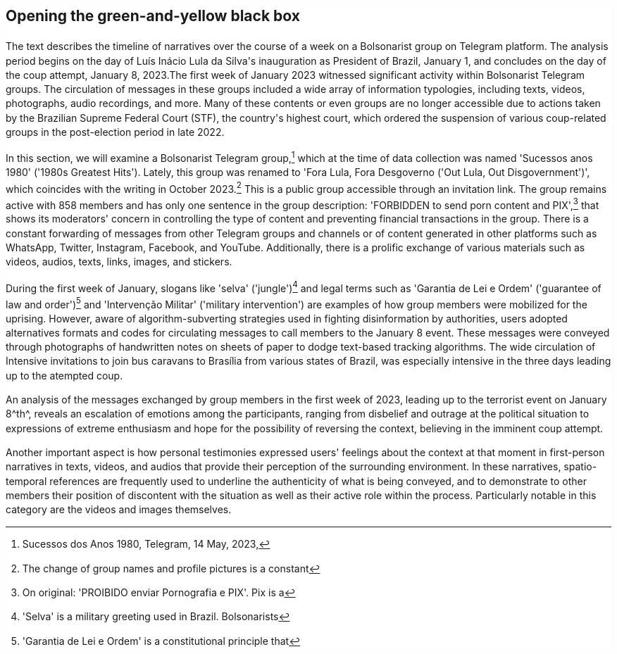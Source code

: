 ## Opening the green-and-yellow black box 

The text describes the timeline of narratives over the course of a week
on a Bolsonarist group on Telegram platform. The analysis period begins
on the day of Luís Inácio Lula da Silva\'s inauguration as President of
Brazil, January 1, and concludes on the day of the coup attempt, January
8, 2023.The first week of January 2023 witnessed significant activity
within Bolsonarist Telegram groups. The circulation of messages in these
groups included a wide array of information typologies, including texts,
videos, photographs, audio recordings, and more. Many of these contents
or even groups are no longer accessible due to actions taken by the
Brazilian Supreme Federal Court (STF), the country\'s highest court,
which ordered the suspension of various coup-related groups in the
post-election period in late 2022.

In this section, we will examine a Bolsonarist Telegram group,[^f08_26]
which at the time of data collection was named \'Sucessos anos 1980\'
('1980s Greatest Hits'). Lately, this group was renamed to \'Fora Lula,
Fora Desgoverno ('Out Lula, Out Disgovernment')\', which coincides with
the writing in October 2023.[^f08_27] This is a public group accessible
through an invitation link. The group remains active with 858 members
and has only one sentence in the group description: \'FORBIDDEN to send
porn content and PIX\',[^f08_28] that shows its moderators' concern in
controlling the type of content and preventing financial transactions in
the group. There is a constant forwarding of messages from other
Telegram groups and channels or of content generated in other platforms
such as WhatsApp, Twitter, Instagram, Facebook, and YouTube.
Additionally, there is a prolific exchange of various materials such as
videos, audios, texts, links, images, and stickers.

During the first week of January, slogans like \'selva\' ('jungle')[^f08_29]
and legal terms such as \'Garantia de Lei e Ordem\' ('guarantee of law
and order')[^f08_30] and \'Intervenção Militar\' ('military intervention')
are examples of how group members were mobilized for the uprising.
However, aware of algorithm-subverting strategies used in fighting
disinformation by authorities, users adopted alternatives formats and
codes for circulating messages to call members to the January 8 event.
These messages were conveyed through photographs of handwritten notes on
sheets of paper to dodge text-based tracking algorithms. The wide
circulation of Intensive invitations to join bus caravans to Brasília
from various states of Brazil, was especially intensive in the three
days leading up to the atempted coup.

An analysis of the messages exchanged by group members in the first week
of 2023, leading up to the terrorist event on January 8^th^, reveals an
escalation of emotions among the participants, ranging from disbelief
and outrage at the political situation to expressions of extreme
enthusiasm and hope for the possibility of reversing the context,
believing in the imminent coup attempt.

Another important aspect is how personal testimonies expressed users\'
feelings about the context at that moment in first-person narratives in
texts, videos, and audios that provide their perception of the
surrounding environment. In these narratives, spatio-temporal references
are frequently used to underline the authenticity of what is being
conveyed, and to demonstrate to other members their position of
discontent with the situation as well as their active role within the
process. Particularly notable in this category are the videos and images
themselves.


[^f08_1]: Associate Professor at the Communication Sciences Department at
[^f08_2]: Master student at the Communication Post Graduation Program at
[^f08_3]: \'Petralhada\' is a derogatory term used to refer to the followers
[^f08_4]: This sentence represents Bolsonaro\'s rejection of the red color,
[^f08_5]: Gustavo Petró, 'Relembre a reunião de Bolsonaro com embaixadores
[^f08_6]: Thiago Tortella, \'A Invasão do Capitólio completa um ano:
[^f08_7]: Suresh, V. P., Nogara, G., Cardoso, F., Cresci, S., Giordano, S.,
[^f08_8]: José Van Dijck, Thomas Poell e Martijn De Wall, *The Platform
[^f08_9]: Van Dijck, Poell and De Wall, *The Platform Society*, p. 4.
[^f08_10]: Cookies are files created by websites with the aim of making
[^f08_11]: Shoshana Zuboff, *The Age of Surveillance Capitalism,* New York:
[^f08_12]: Frank Pasquale, *The Black Box Society:* the secret algorithms
[^f08_13]: Zuboff, *The Age of Surveillance Capitalism.*
[^f08_14]: Pasquale, *The Black Box Society*, p. 4.
[^f08_15]: Manuel Castells, *Redes de indignação e esperança: movimentos
[^f08_16]: A study conducted by Teads, a global media platform, in
[^f08_17]: João C.C. Rocha, *Guerra cultural e retórica do ódio:* crônicas
[^f08_18]: Rocha, *Guerra cultural e retórica do ódio.*
[^f08_19]: Rocha, *Bolsonarismo: Da guerra cultural ao terrorismo doméstico:
[^f08_20]: Orlando Calheiros, \'Terrorismo em Brasília é resultado de ação
[^f08_21]: Acácio Moraes, \'94% têm conta em alguma rede social; WhatsApp
[^f08_22]: In a survey conducted by *DataSenado* in 2019 about the influence
[^f08_23]: Edgar Gómez Cruz e Ramaswami Harindranathand. \'WhatsApp As
[^f08_24]: Edgar Gómez Cruz e Ramaswami Harindranathand. \'WhatsApp As
[^f08_25]: Telegram defines itself as a communication service, while
[^f08_26]: Sucessos dos Anos 1980, Telegram, 14 May, 2023,
[^f08_27]: The change of group names and profile pictures is a constant
[^f08_28]: On original: \'PROIBIDO enviar Pornografia e PIX\'. Pix is a
[^f08_29]: \'Selva\' is a military greeting used in Brazil. Bolsonarists
[^f08_30]: 'Garantia de Lei e Ordem\' is a constitutional principle that
[^f08_31]: Originally, in Portuguese: \'Eu lutei todo esse tempo no quartel,
[^f08_32]: English translation of the figure 1 text: \'EXTRA! EXTRA! LISTEN
[^f08_33]: Originally, in Portuguese: \'Bah mas q barbaridade. Gente general
[^f08_34]: Bolsonarist depreciative way of referring to Lula, alluding to
[^f08_35]: Originally, in Portuguese: \'Gente o Heleno foi exonerado ele não
[^f08_36]: Originally, in Portuguese: \'O PT faz decretos sem publicar no
[^f08_37]: Originally, in Portuguese: \'Percebo que nos 14 grupos que
[^f08_38]: Originally, in Portuguese: \'Patriotas de Deus\...Quem não puder
[^f08_39]: Originally, in Portuguese: \'Convocação de todos os patriotas
[^f08_40]: Originally, in Portuguese: \'Quem precisar de ônibus para
[^f08_41]: Originally, in Portuguese: \'Boa noite pessoal Estamos recrutando
[^f08_42]: Davi Medeiros, \'Quem é Ramiro dos Caminhoneiros, preso pela
[^f08_43]: Nathália Afonso e Gabriela Soares, \'Vândalos falavam de \'Festa
[^f08_44]: Bruno Fonseca e Laura Scofield, \'Bolsonaristas usam código
[^f08_45]: Agência O Globo, \'Atos terroristas: os 11 pontos para entender
[^f08_46]: Manoela Alcântara, \'Cem dias após os atos de 8/1, Brasil tem 294
[^f08_47]: Fernanda Vivas, \'8 de janeiro: STF condena mais três réus por